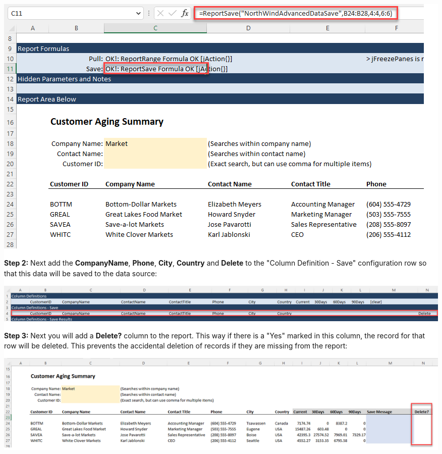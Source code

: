 ![](/images/L-Dev-AdvancedDataSave/ChangeReportSaveFunction.png)
<br>

**Step 2:** Next add the **CompanyName**, **Phone**, **City**, **Country** and **Delete** to the "Column Definition - Save" configuration row so that this data will be saved to the data source:

![](/images/L-Dev-AdvancedDataSave/AddColumnDefNames.png)
<br>

**Step 3:** Next you will add a **Delete?** column to the report. This way if there is a "Yes" marked in this column, the record for that row will be deleted. This prevents the accidental deletion of records if they are missing from the report:

![](/images/L-Dev-AdvancedDataSave/AddDeleteColumn.png)
<br>
